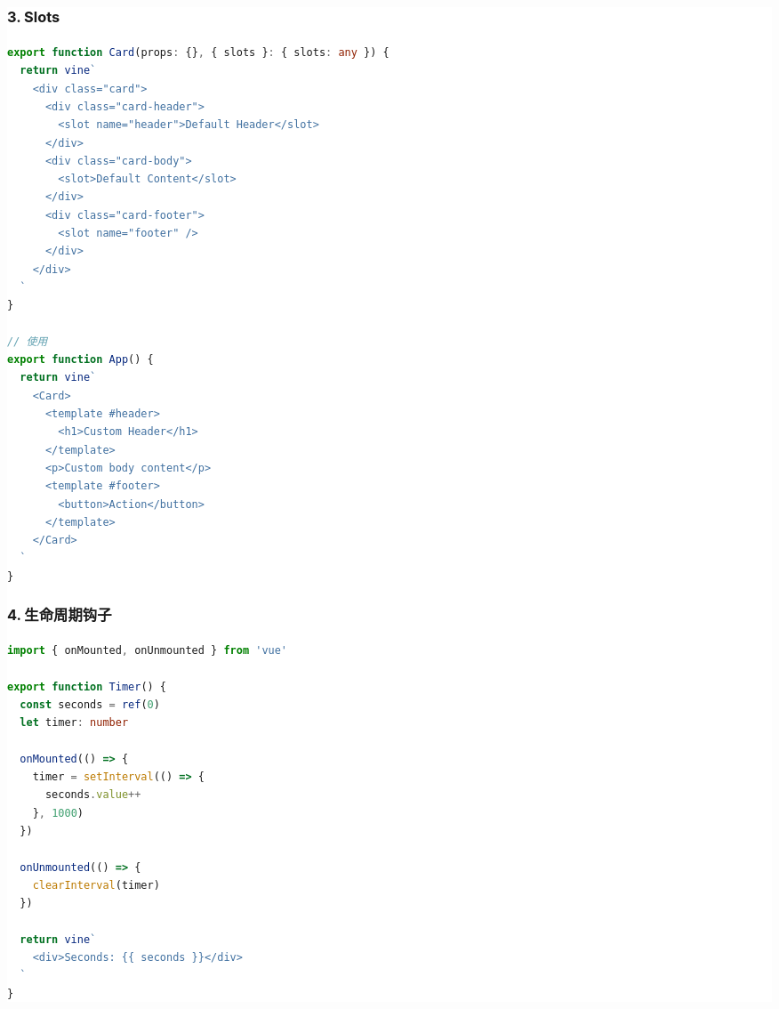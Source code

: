 ### 3. Slots

```typescript
export function Card(props: {}, { slots }: { slots: any }) {
  return vine`
    <div class="card">
      <div class="card-header">
        <slot name="header">Default Header</slot>
      </div>
      <div class="card-body">
        <slot>Default Content</slot>
      </div>
      <div class="card-footer">
        <slot name="footer" />
      </div>
    </div>
  `
}

// 使用
export function App() {
  return vine`
    <Card>
      <template #header>
        <h1>Custom Header</h1>
      </template>
      <p>Custom body content</p>
      <template #footer>
        <button>Action</button>
      </template>
    </Card>
  `
}
```

### 4. 生命周期钩子

```typescript
import { onMounted, onUnmounted } from 'vue'

export function Timer() {
  const seconds = ref(0)
  let timer: number
  
  onMounted(() => {
    timer = setInterval(() => {
      seconds.value++
    }, 1000)
  })
  
  onUnmounted(() => {
    clearInterval(timer)
  })
  
  return vine`
    <div>Seconds: {{ seconds }}</div>
  `
}
```
